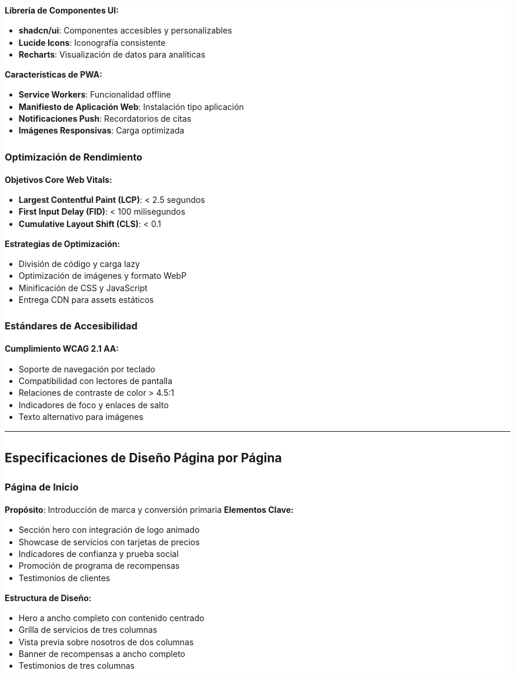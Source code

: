 **Librería de Componentes UI:**
- **shadcn/ui**: Componentes accesibles y personalizables
- **Lucide Icons**: Iconografía consistente
- **Recharts**: Visualización de datos para analíticas

**Características de PWA:**
- **Service Workers**: Funcionalidad offline
- **Manifiesto de Aplicación Web**: Instalación tipo aplicación
- **Notificaciones Push**: Recordatorios de citas
- **Imágenes Responsivas**: Carga optimizada

### Optimización de Rendimiento

**Objetivos Core Web Vitals:**
- **Largest Contentful Paint (LCP)**: < 2.5 segundos
- **First Input Delay (FID)**: < 100 milisegundos
- **Cumulative Layout Shift (CLS)**: < 0.1

**Estrategias de Optimización:**
- División de código y carga lazy
- Optimización de imágenes y formato WebP
- Minificación de CSS y JavaScript
- Entrega CDN para assets estáticos

### Estándares de Accesibilidad

**Cumplimiento WCAG 2.1 AA:**
- Soporte de navegación por teclado
- Compatibilidad con lectores de pantalla
- Relaciones de contraste de color > 4.5:1
- Indicadores de foco y enlaces de salto
- Texto alternativo para imágenes

---

## Especificaciones de Diseño Página por Página

### Página de Inicio
**Propósito**: Introducción de marca y conversión primaria
**Elementos Clave:**
- Sección hero con integración de logo animado
- Showcase de servicios con tarjetas de precios
- Indicadores de confianza y prueba social
- Promoción de programa de recompensas
- Testimonios de clientes

**Estructura de Diseño:**
- Hero a ancho completo con contenido centrado
- Grilla de servicios de tres columnas
- Vista previa sobre nosotros de dos columnas
- Banner de recompensas a ancho completo
- Testimonios de tres columnas
